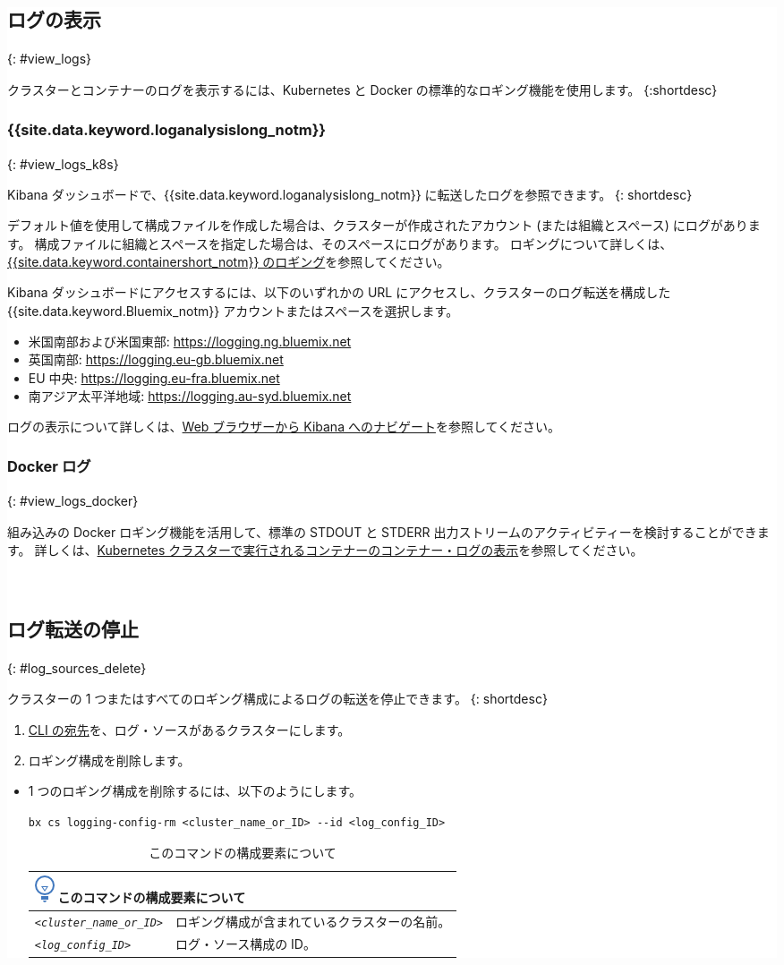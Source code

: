 

## ログの表示
{: #view_logs}

クラスターとコンテナーのログを表示するには、Kubernetes と Docker の標準的なロギング機能を使用します。
{:shortdesc}

### {{site.data.keyword.loganalysislong_notm}}
{: #view_logs_k8s}

Kibana ダッシュボードで、{{site.data.keyword.loganalysislong_notm}} に転送したログを参照できます。
{: shortdesc}

デフォルト値を使用して構成ファイルを作成した場合は、クラスターが作成されたアカウント (または組織とスペース) にログがあります。 構成ファイルに組織とスペースを指定した場合は、そのスペースにログがあります。 ロギングについて詳しくは、[{{site.data.keyword.containershort_notm}} のロギング](/docs/services/CloudLogAnalysis/containers/containers_kubernetes.html#containers_kubernetes)を参照してください。

Kibana ダッシュボードにアクセスするには、以下のいずれかの URL にアクセスし、クラスターのログ転送を構成した {{site.data.keyword.Bluemix_notm}} アカウントまたはスペースを選択します。
- 米国南部および米国東部: https://logging.ng.bluemix.net
- 英国南部: https://logging.eu-gb.bluemix.net
- EU 中央: https://logging.eu-fra.bluemix.net
- 南アジア太平洋地域: https://logging.au-syd.bluemix.net

ログの表示について詳しくは、[Web ブラウザーから Kibana へのナビゲート](/docs/services/CloudLogAnalysis/kibana/launch.html#launch_Kibana_from_browser)を参照してください。

### Docker ログ
{: #view_logs_docker}

組み込みの Docker ロギング機能を活用して、標準の STDOUT と STDERR 出力ストリームのアクティビティーを検討することができます。 詳しくは、[Kubernetes クラスターで実行されるコンテナーのコンテナー・ログの表示](/docs/services/CloudLogAnalysis/containers/containers_kubernetes.html#containers_kubernetes)を参照してください。

<br />



## ログ転送の停止
{: #log_sources_delete}

クラスターの 1 つまたはすべてのロギング構成によるログの転送を停止できます。
{: shortdesc}

1. [CLI の宛先](cs_cli_install.html#cs_cli_configure)を、ログ・ソースがあるクラスターにします。

2. ロギング構成を削除します。
<ul>
<li>1 つのロギング構成を削除するには、以下のようにします。</br>
  <pre><code>bx cs logging-config-rm &lt;cluster_name_or_ID&gt; --id &lt;log_config_ID&gt;</pre></code>
  <table>
  <caption>このコマンドの構成要素について</caption>
    <thead>
      <th colspan=2><img src="images/idea.png" alt="アイデア・アイコン"/> このコマンドの構成要素について</th>
    </thead>
    <tbody>
      <tr>
        <td><code><em>&lt;cluster_name_or_ID&gt;</em></code></td>
        <td>ロギング構成が含まれているクラスターの名前。</td>
      </tr>
      <tr>
        <td><code><em>&lt;log_config_ID&gt;</em></code></td>
        <td>ログ・ソース構成の ID。</td>